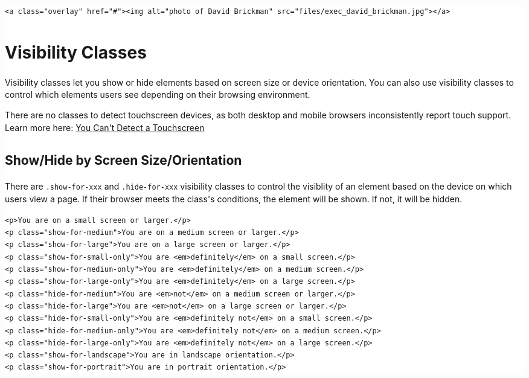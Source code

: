     <a class="overlay" href="#"><img alt="photo of David Brickman" src="files/exec_david_brickman.jpg"></a>
  </div>
</div>



# Visibility Classes

Visibility classes let you show or hide elements based on screen size or device orientation. You can also use visibility classes to control which elements users see depending on their browsing environment.

<div class="callout background-concrete">
  <p>There are no classes to detect touchscreen devices, as both desktop and mobile browsers inconsistently report touch support. Learn more here: <a href="http://www.stucox.com/blog/you-cant-detect-a-touchscreen/">You Can't Detect a Touchscreen</a></p>
</div>

## Show/Hide by Screen Size/Orientation

There are `.show-for-xxx` and `.hide-for-xxx` visibility classes to control the visiblity of an element based on the device on which users view a page. If their browser meets the class's conditions, the element will be shown. If not, it will be hidden.

```html_example
<p>You are on a small screen or larger.</p>
<p class="show-for-medium">You are on a medium screen or larger.</p>
<p class="show-for-large">You are on a large screen or larger.</p>
<p class="show-for-small-only">You are <em>definitely</em> on a small screen.</p>
<p class="show-for-medium-only">You are <em>definitely</em> on a medium screen.</p>
<p class="show-for-large-only">You are <em>definitely</em> on a large screen.</p>
<p class="hide-for-medium">You are <em>not</em> on a medium screen or larger.</p>
<p class="hide-for-large">You are <em>not</em> on a large screen or larger.</p>
<p class="hide-for-small-only">You are <em>definitely not</em> on a small screen.</p>
<p class="hide-for-medium-only">You are <em>definitely not</em> on a medium screen.</p>
<p class="hide-for-large-only">You are <em>definitely not</em> on a large screen.</p>
<p class="show-for-landscape">You are in landscape orientation.</p>
<p class="show-for-portrait">You are in portrait orientation.</p>
```
